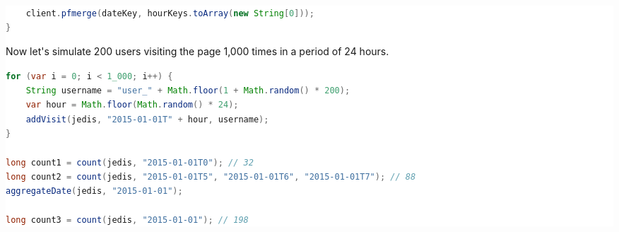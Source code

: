```java
    client.pfmerge(dateKey, hourKeys.toArray(new String[0]));
}
```
Now let's simulate 200 users visiting the page 1,000 times in a period of 24 hours.

```java
for (var i = 0; i < 1_000; i++) {
    String username = "user_" + Math.floor(1 + Math.random() * 200);
    var hour = Math.floor(Math.random() * 24);
    addVisit(jedis, "2015-01-01T" + hour, username);
}

long count1 = count(jedis, "2015-01-01T0"); // 32
long count2 = count(jedis, "2015-01-01T5", "2015-01-01T6", "2015-01-01T7"); // 88
aggregateDate(jedis, "2015-01-01");

long count3 = count(jedis, "2015-01-01"); // 198
```


